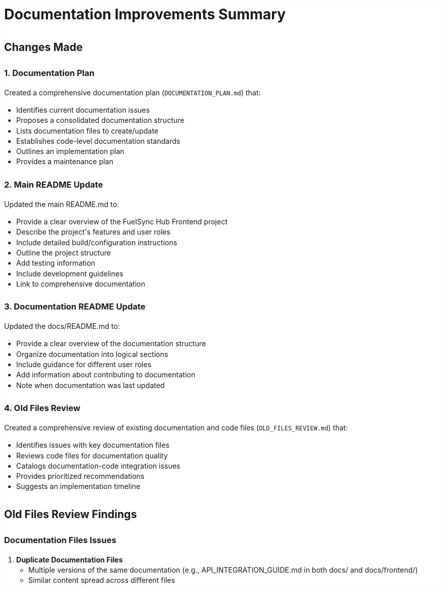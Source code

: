 # Documentation Improvements Summary

## Changes Made

### 1. Documentation Plan
Created a comprehensive documentation plan (`DOCUMENTATION_PLAN.md`) that:
- Identifies current documentation issues
- Proposes a consolidated documentation structure
- Lists documentation files to create/update
- Establishes code-level documentation standards
- Outlines an implementation plan
- Provides a maintenance plan

### 2. Main README Update
Updated the main README.md to:
- Provide a clear overview of the FuelSync Hub Frontend project
- Describe the project's features and user roles
- Include detailed build/configuration instructions
- Outline the project structure
- Add testing information
- Include development guidelines
- Link to comprehensive documentation

### 3. Documentation README Update
Updated the docs/README.md to:
- Provide a clear overview of the documentation structure
- Organize documentation into logical sections
- Include guidance for different user roles
- Add information about contributing to documentation
- Note when documentation was last updated

### 4. Old Files Review
Created a comprehensive review of existing documentation and code files (`OLD_FILES_REVIEW.md`) that:
- Identifies issues with key documentation files
- Reviews code files for documentation quality
- Catalogs documentation-code integration issues
- Provides prioritized recommendations
- Suggests an implementation timeline

## Old Files Review Findings

### Documentation Files Issues
1. **Duplicate Documentation Files**
   - Multiple versions of the same documentation (e.g., API_INTEGRATION_GUIDE.md in both docs/ and docs/frontend/)
   - Similar content spread across different files
